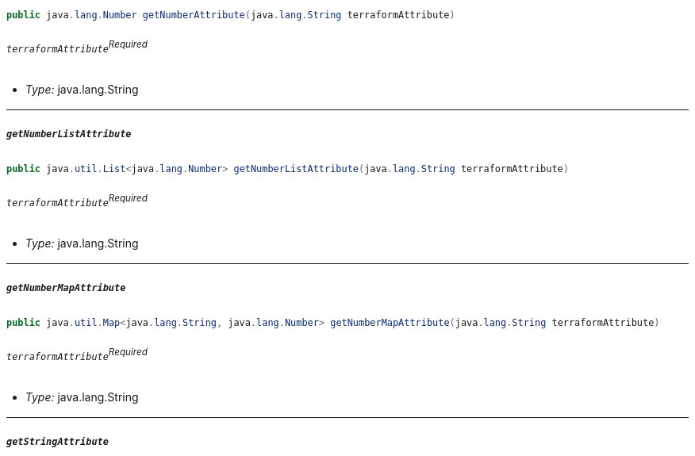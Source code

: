 ```java
public java.lang.Number getNumberAttribute(java.lang.String terraformAttribute)
```

###### `terraformAttribute`<sup>Required</sup> <a name="terraformAttribute" id="rhizo-co-terraform-provider-oci.dataOciHealthChecksHttpProbeResults.DataOciHealthChecksHttpProbeResults.getNumberAttribute.parameter.terraformAttribute"></a>

- *Type:* java.lang.String

---

##### `getNumberListAttribute` <a name="getNumberListAttribute" id="rhizo-co-terraform-provider-oci.dataOciHealthChecksHttpProbeResults.DataOciHealthChecksHttpProbeResults.getNumberListAttribute"></a>

```java
public java.util.List<java.lang.Number> getNumberListAttribute(java.lang.String terraformAttribute)
```

###### `terraformAttribute`<sup>Required</sup> <a name="terraformAttribute" id="rhizo-co-terraform-provider-oci.dataOciHealthChecksHttpProbeResults.DataOciHealthChecksHttpProbeResults.getNumberListAttribute.parameter.terraformAttribute"></a>

- *Type:* java.lang.String

---

##### `getNumberMapAttribute` <a name="getNumberMapAttribute" id="rhizo-co-terraform-provider-oci.dataOciHealthChecksHttpProbeResults.DataOciHealthChecksHttpProbeResults.getNumberMapAttribute"></a>

```java
public java.util.Map<java.lang.String, java.lang.Number> getNumberMapAttribute(java.lang.String terraformAttribute)
```

###### `terraformAttribute`<sup>Required</sup> <a name="terraformAttribute" id="rhizo-co-terraform-provider-oci.dataOciHealthChecksHttpProbeResults.DataOciHealthChecksHttpProbeResults.getNumberMapAttribute.parameter.terraformAttribute"></a>

- *Type:* java.lang.String

---

##### `getStringAttribute` <a name="getStringAttribute" id="rhizo-co-terraform-provider-oci.dataOciHealthChecksHttpProbeResults.DataOciHealthChecksHttpProbeResults.getStringAttribute"></a>
